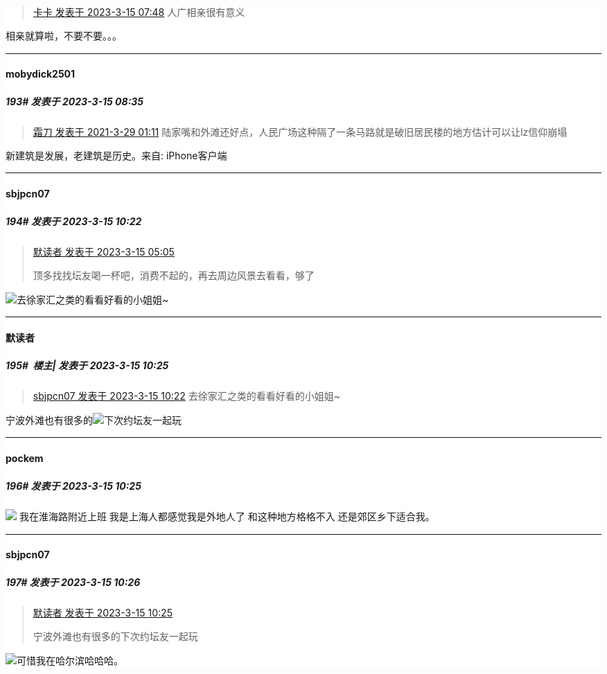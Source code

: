 <blockquote><a href="httphttps://bbs.saraba1st.com/2b/forum.php?mod=redirect&amp;goto=findpost&amp;pid=60090593&amp;ptid=1995538" target="_blank">卡卡 发表于 2023-3-15 07:48</a>
人广相亲很有意义</blockquote>
相亲就算啦，不要不要。。。

*****

####  mobydick2501  
##### 193#       发表于 2023-3-15 08:35

<blockquote><a href="httphttps://bbs.saraba1st.com/2b/forum.php?mod=redirect&amp;goto=findpost&amp;pid=50762702&amp;ptid=1995538" target="_blank"> 霜刀 发表于 2021-3-29 01:11</a> 陆家嘴和外滩还好点，人民广场这种隔了一条马路就是破旧居民楼的地方估计可以让lz信仰崩塌 </blockquote>
新建筑是发展，老建筑是历史。来自: iPhone客户端

*****

####  sbjpcn07  
##### 194#       发表于 2023-3-15 10:22

<blockquote><a href="httphttps://bbs.saraba1st.com/2b/forum.php?mod=redirect&amp;goto=findpost&amp;pid=60090304&amp;ptid=1995538" target="_blank">默读者 发表于 2023-3-15 05:05</a>

顶多找找坛友喝一杯吧，消费不起的，再去周边风景去看看，够了</blockquote>
<img src="https://static.saraba1st.com/image/smiley/face2017/065.png" referrerpolicy="no-referrer">去徐家汇之类的看看好看的小姐姐~

*****

####  默读者  
##### 195#         楼主| 发表于 2023-3-15 10:25

<blockquote><a href="httphttps://bbs.saraba1st.com/2b/forum.php?mod=redirect&amp;goto=findpost&amp;pid=60092229&amp;ptid=1995538" target="_blank">sbjpcn07 发表于 2023-3-15 10:22</a>
去徐家汇之类的看看好看的小姐姐~</blockquote>
宁波外滩也有很多的<img src="https://static.saraba1st.com/image/smiley/face2017/041.png" referrerpolicy="no-referrer">下次约坛友一起玩

*****

####  pockem  
##### 196#       发表于 2023-3-15 10:25

<img src="https://static.saraba1st.com/image/smiley/face2017/001.png" referrerpolicy="no-referrer"> 我在淮海路附近上班 我是上海人都感觉我是外地人了 和这种地方格格不入 还是郊区乡下适合我。

*****

####  sbjpcn07  
##### 197#       发表于 2023-3-15 10:26

<blockquote><a href="httphttps://bbs.saraba1st.com/2b/forum.php?mod=redirect&amp;goto=findpost&amp;pid=60092280&amp;ptid=1995538" target="_blank">默读者 发表于 2023-3-15 10:25</a>

宁波外滩也有很多的下次约坛友一起玩</blockquote>
<img src="https://static.saraba1st.com/image/smiley/face2017/067.png" referrerpolicy="no-referrer">可惜我在哈尔滨哈哈哈。
